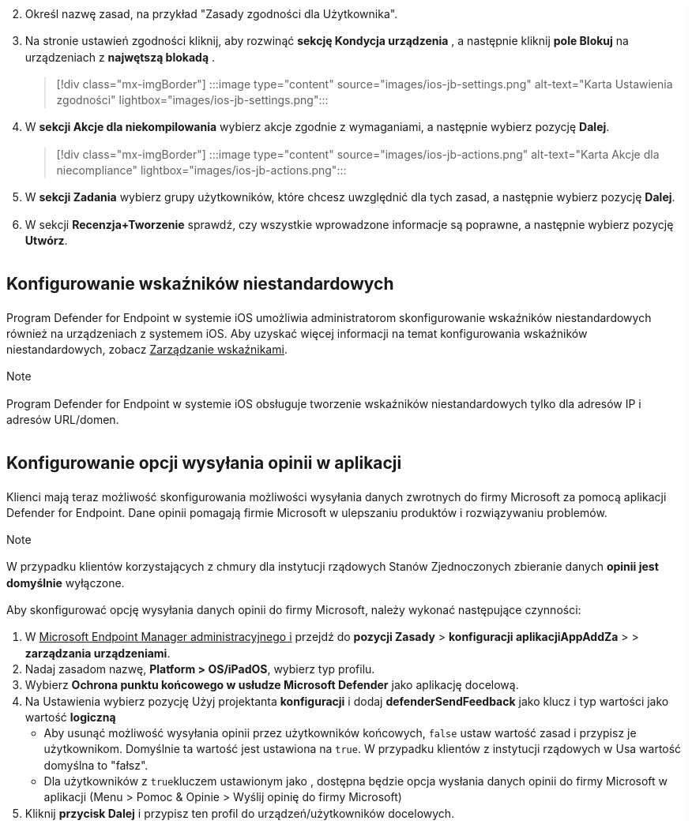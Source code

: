 2. Określ nazwę zasad, na przykład "Zasady zgodności dla Użytkownika".
3. Na stronie ustawień zgodności kliknij, aby rozwinąć **sekcję Kondycja urządzenia** , a następnie kliknij **pole Blokuj** na urządzeniach z **najwętszą blokadą** .

    > [!div class="mx-imgBorder"]
    > :::image type="content" source="images/ios-jb-settings.png" alt-text="Karta Ustawienia zgodności" lightbox="images/ios-jb-settings.png":::

4. W **sekcji Akcje dla niekompilowania** wybierz akcje zgodnie z wymaganiami, a następnie wybierz pozycję **Dalej**.

    > [!div class="mx-imgBorder"]
    > :::image type="content" source="images/ios-jb-actions.png" alt-text="Karta Akcje dla niecompliance" lightbox="images/ios-jb-actions.png":::

5. W **sekcji Zadania** wybierz grupy użytkowników, które chcesz uwzględnić dla tych zasad, a następnie wybierz pozycję **Dalej**.
6. W sekcji **Recenzja+Tworzenie** sprawdź, czy wszystkie wprowadzone informacje są poprawne, a następnie wybierz pozycję **Utwórz**.

## <a name="configure-custom-indicators"></a>Konfigurowanie wskaźników niestandardowych

Program Defender for Endpoint w systemie iOS umożliwia administratorom skonfigurowanie wskaźników niestandardowych również na urządzeniach z systemem iOS. Aby uzyskać więcej informacji na temat konfigurowania wskaźników niestandardowych, zobacz [Zarządzanie wskaźnikami](/microsoft-365/security/defender-endpoint/manage-indicators).

> [!NOTE]
> Program Defender for Endpoint w systemie iOS obsługuje tworzenie wskaźników niestandardowych tylko dla adresów IP i adresów URL/domen.

## <a name="configure-option-to-send-in-app-feedback"></a>Konfigurowanie opcji wysyłania opinii w aplikacji 

Klienci mają teraz możliwość skonfigurowania możliwości wysyłania danych zwrotnych do firmy Microsoft za pomocą aplikacji Defender for Endpoint. Dane opinii pomagają firmie Microsoft w ulepszaniu produktów i rozwiązywaniu problemów.

> [!NOTE]
> W przypadku klientów korzystających z chmury dla instytucji rządowych Stanów Zjednoczonych zbieranie danych **opinii jest domyślnie** wyłączone. 

Aby skonfigurować opcję wysyłania danych opinii do firmy Microsoft, należy wykonać następujące czynności:

1. W [Microsoft Endpoint Manager administracyjnego i](https://go.microsoft.com/fwlink/?linkid=2109431) przejdź do **pozycji Zasady** >  **konfiguracji aplikacjiAppAddZa** >  >  **zarządzania urządzeniami**.
1. Nadaj zasadom nazwę, **Platform > OS/iPadOS**, wybierz typ profilu.
1. Wybierz **Ochrona punktu końcowego w usłudze Microsoft Defender** jako aplikację docelową.
1. Na Ustawienia wybierz pozycję Użyj projektanta **konfiguracji** i dodaj **defenderSendFeedback** jako klucz i typ wartości jako wartość **logiczną**
   - Aby usunąć możliwość wysyłania opinii przez użytkowników końcowych, `false` ustaw wartość zasad i przypisz je użytkownikom. Domyślnie ta wartość jest ustawiona na `true`. W przypadku klientów z instytucji rządowych w Usa wartość domyślna to "fałsz".
   - Dla użytkowników z `true`kluczem ustawionym jako , dostępna będzie opcja wysłania danych opinii do firmy Microsoft w aplikacji (Menu > Pomoc & Opinie > Wyślij opinię do firmy Microsoft)
1. Kliknij **przycisk Dalej** i przypisz ten profil do urządzeń/użytkowników docelowych.
